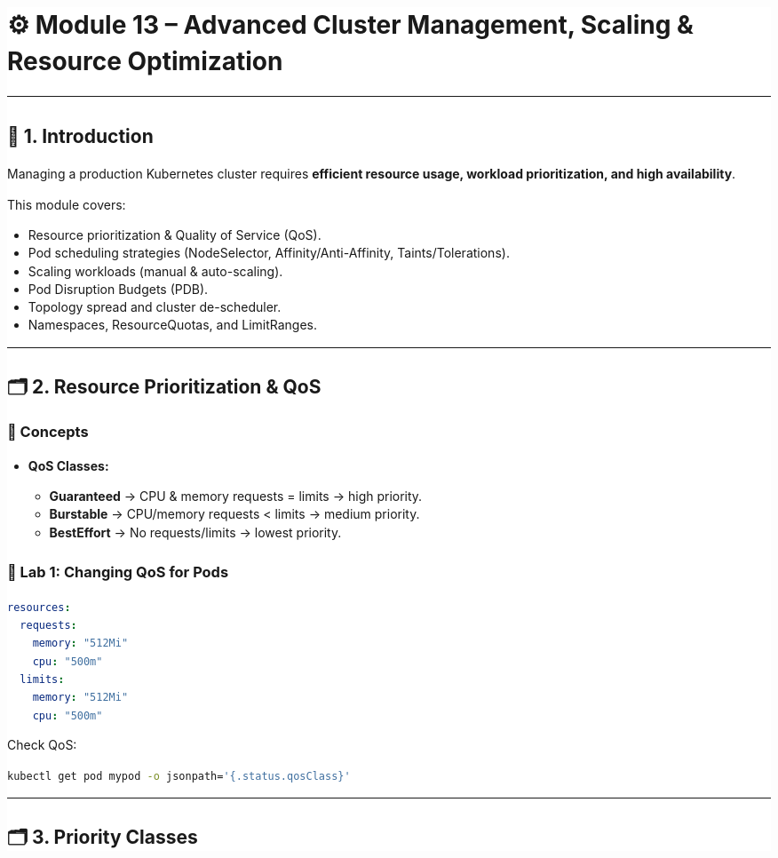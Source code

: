 # ⚙️ **Module 13 – Advanced Cluster Management, Scaling & Resource Optimization**

---

## 🚀 1. Introduction

Managing a production Kubernetes cluster requires **efficient resource usage, workload prioritization, and high availability**.

This module covers:

* Resource prioritization & Quality of Service (QoS).
* Pod scheduling strategies (NodeSelector, Affinity/Anti-Affinity, Taints/Tolerations).
* Scaling workloads (manual & auto-scaling).
* Pod Disruption Budgets (PDB).
* Topology spread and cluster de-scheduler.
* Namespaces, ResourceQuotas, and LimitRanges.

---

## 🗂️ 2. Resource Prioritization & QoS

### 📖 Concepts

* **QoS Classes:**

  * **Guaranteed** → CPU & memory requests = limits → high priority.
  * **Burstable** → CPU/memory requests < limits → medium priority.
  * **BestEffort** → No requests/limits → lowest priority.

### 🔹 Lab 1: Changing QoS for Pods

```yaml
resources:
  requests:
    memory: "512Mi"
    cpu: "500m"
  limits:
    memory: "512Mi"
    cpu: "500m"
```

Check QoS:

```bash
kubectl get pod mypod -o jsonpath='{.status.qosClass}'
```

---

## 🗂️ 3. Priority Classes
